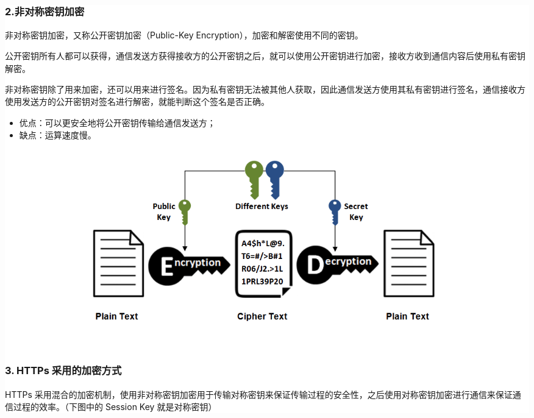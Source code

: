 ### 2.非对称密钥加密

非对称密钥加密，又称公开密钥加密（Public-Key Encryption），加密和解密使用不同的密钥。

公开密钥所有人都可以获得，通信发送方获得接收方的公开密钥之后，就可以使用公开密钥进行加密，接收方收到通信内容后使用私有密钥解密。

非对称密钥除了用来加密，还可以用来进行签名。因为私有密钥无法被其他人获取，因此通信发送方使用其私有密钥进行签名，通信接收方使用发送方的公开密钥对签名进行解密，就能判断这个签名是否正确。

- 优点：可以更安全地将公开密钥传输给通信发送方；
- 缺点：运算速度慢。

<div align="center"> <img src="pics/39ccb299-ee99-4dd1-b8b4-2f9ec9495cb4.png" width="600"/> </div><br>

### 3. HTTPs 采用的加密方式

HTTPs 采用混合的加密机制，使用非对称密钥加密用于传输对称密钥来保证传输过程的安全性，之后使用对称密钥加密进行通信来保证通信过程的效率。（下图中的 Session Key 就是对称密钥）
